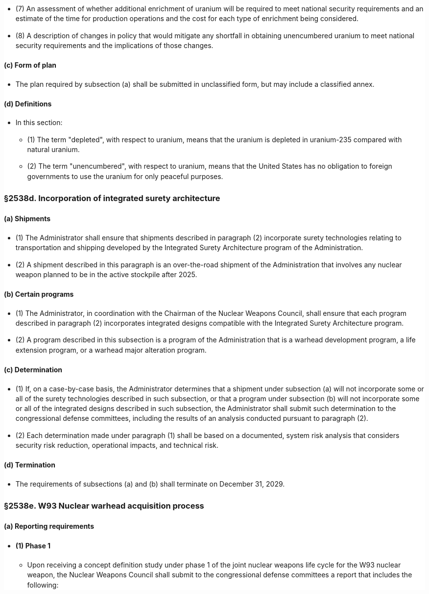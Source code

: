   * (7) An assessment of whether additional enrichment of uranium will be required to meet national security requirements and an estimate of the time for production operations and the cost for each type of enrichment being considered.

  * (8) A description of changes in policy that would mitigate any shortfall in obtaining unencumbered uranium to meet national security requirements and the implications of those changes.

#### (c) Form of plan
* The plan required by subsection (a) shall be submitted in unclassified form, but may include a classified annex.

#### (d) Definitions
* In this section:

  * (1) The term "depleted", with respect to uranium, means that the uranium is depleted in uranium-235 compared with natural uranium.

  * (2) The term "unencumbered", with respect to uranium, means that the United States has no obligation to foreign governments to use the uranium for only peaceful purposes.

### §2538d. Incorporation of integrated surety architecture
#### (a) Shipments
* (1) The Administrator shall ensure that shipments described in paragraph (2) incorporate surety technologies relating to transportation and shipping developed by the Integrated Surety Architecture program of the Administration.

* (2) A shipment described in this paragraph is an over-the-road shipment of the Administration that involves any nuclear weapon planned to be in the active stockpile after 2025.

#### (b) Certain programs
* (1) The Administrator, in coordination with the Chairman of the Nuclear Weapons Council, shall ensure that each program described in paragraph (2) incorporates integrated designs compatible with the Integrated Surety Architecture program.

* (2) A program described in this subsection is a program of the Administration that is a warhead development program, a life extension program, or a warhead major alteration program.

#### (c) Determination
* (1) If, on a case-by-case basis, the Administrator determines that a shipment under subsection (a) will not incorporate some or all of the surety technologies described in such subsection, or that a program under subsection (b) will not incorporate some or all of the integrated designs described in such subsection, the Administrator shall submit such determination to the congressional defense committees, including the results of an analysis conducted pursuant to paragraph (2).

* (2) Each determination made under paragraph (1) shall be based on a documented, system risk analysis that considers security risk reduction, operational impacts, and technical risk.

#### (d) Termination
* The requirements of subsections (a) and (b) shall terminate on December 31, 2029.

### §2538e. W93 Nuclear warhead acquisition process
#### (a) Reporting requirements
* #### (1) Phase 1
  * Upon receiving a concept definition study under phase 1 of the joint nuclear weapons life cycle for the W93 nuclear weapon, the Nuclear Weapons Council shall submit to the congressional defense committees a report that includes the following:
